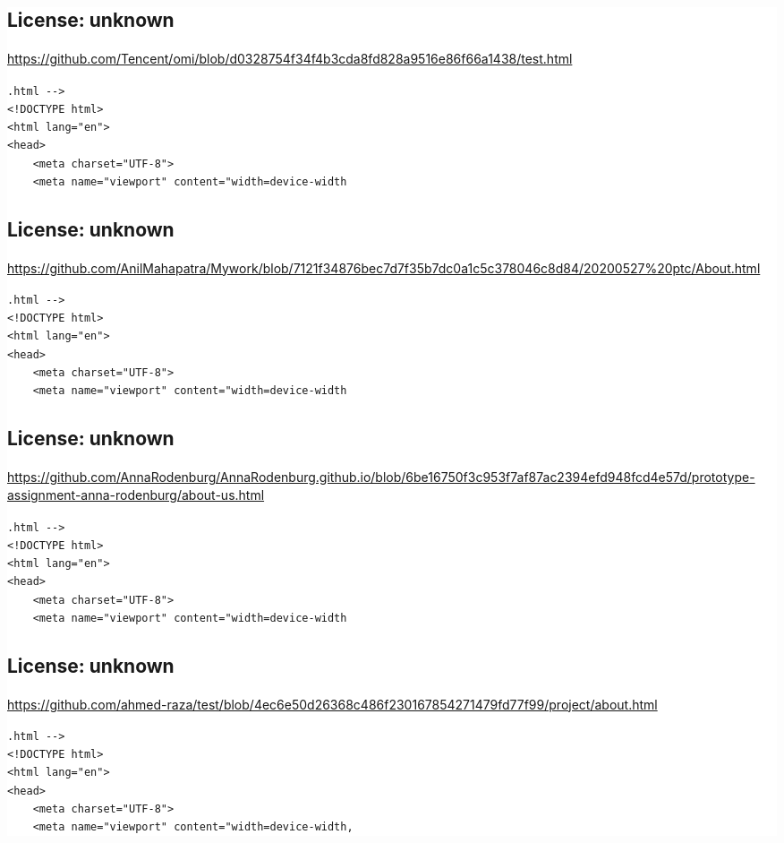 
## License: unknown
https://github.com/Tencent/omi/blob/d0328754f34f4b3cda8fd828a9516e86f66a1438/test.html

```
.html -->
<!DOCTYPE html>
<html lang="en">
<head>
    <meta charset="UTF-8">
    <meta name="viewport" content="width=device-width
```


## License: unknown
https://github.com/AnilMahapatra/Mywork/blob/7121f34876bec7d7f35b7dc0a1c5c378046c8d84/20200527%20ptc/About.html

```
.html -->
<!DOCTYPE html>
<html lang="en">
<head>
    <meta charset="UTF-8">
    <meta name="viewport" content="width=device-width
```


## License: unknown
https://github.com/AnnaRodenburg/AnnaRodenburg.github.io/blob/6be16750f3c953f7af87ac2394efd948fcd4e57d/prototype-assignment-anna-rodenburg/about-us.html

```
.html -->
<!DOCTYPE html>
<html lang="en">
<head>
    <meta charset="UTF-8">
    <meta name="viewport" content="width=device-width
```


## License: unknown
https://github.com/ahmed-raza/test/blob/4ec6e50d26368c486f230167854271479fd77f99/project/about.html

```
.html -->
<!DOCTYPE html>
<html lang="en">
<head>
    <meta charset="UTF-8">
    <meta name="viewport" content="width=device-width,
```
